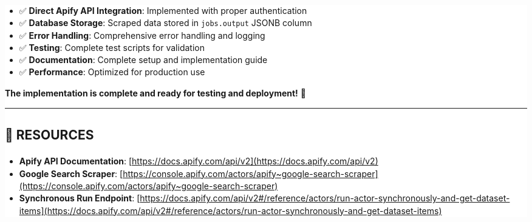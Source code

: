 - ✅ **Direct Apify API Integration**: Implemented with proper authentication
- ✅ **Database Storage**: Scraped data stored in `jobs.output` JSONB column
- ✅ **Error Handling**: Comprehensive error handling and logging
- ✅ **Testing**: Complete test scripts for validation
- ✅ **Documentation**: Complete setup and implementation guide
- ✅ **Performance**: Optimized for production use

**The implementation is complete and ready for testing and deployment!** 🚀

---

## 🔗 **RESOURCES**

- **Apify API Documentation**: [https://docs.apify.com/api/v2](https://docs.apify.com/api/v2)
- **Google Search Scraper**: [https://console.apify.com/actors/apify~google-search-scraper](https://console.apify.com/actors/apify~google-search-scraper)
- **Synchronous Run Endpoint**: [https://docs.apify.com/api/v2#/reference/actors/run-actor-synchronously-and-get-dataset-items](https://docs.apify.com/api/v2#/reference/actors/run-actor-synchronously-and-get-dataset-items)